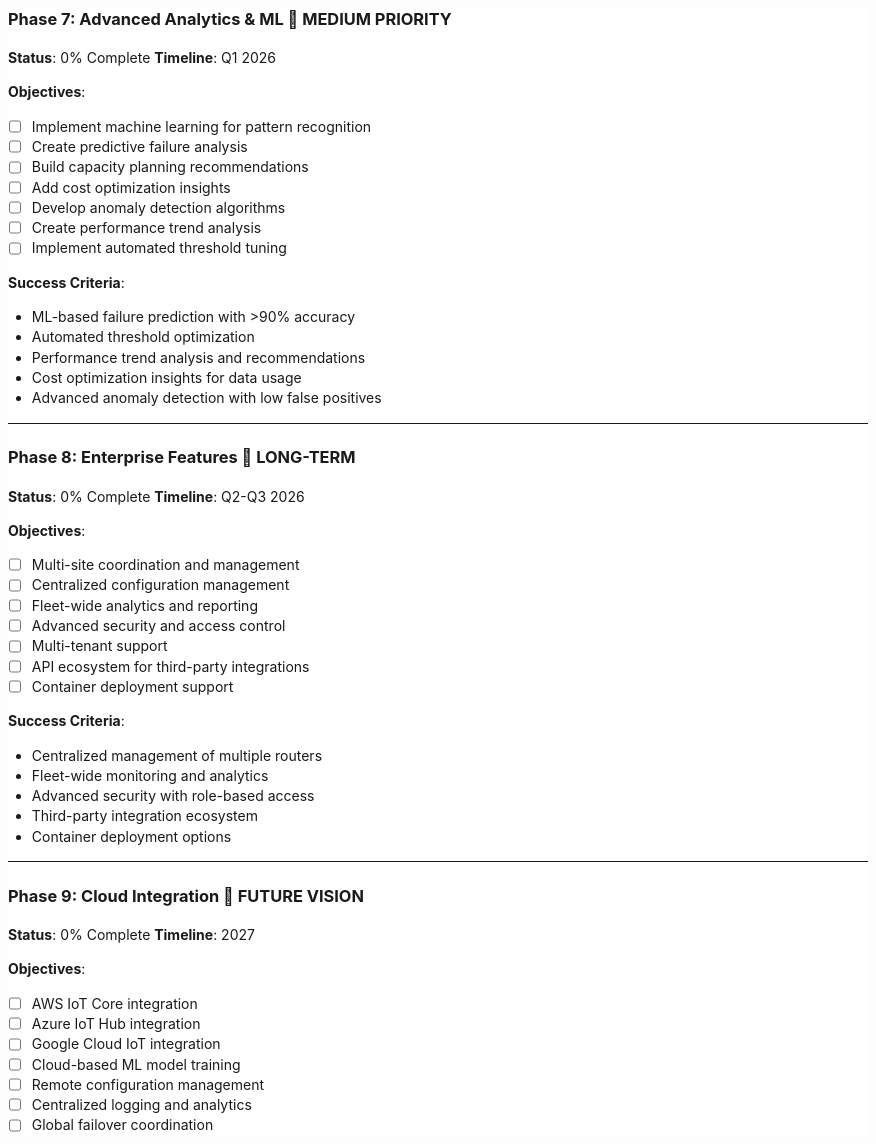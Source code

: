 
### **Phase 7: Advanced Analytics & ML** 🎯 **MEDIUM PRIORITY**
**Status**: 0% Complete
**Timeline**: Q1 2026

**Objectives**:
- [ ] Implement machine learning for pattern recognition
- [ ] Create predictive failure analysis
- [ ] Build capacity planning recommendations
- [ ] Add cost optimization insights
- [ ] Develop anomaly detection algorithms
- [ ] Create performance trend analysis
- [ ] Implement automated threshold tuning

**Success Criteria**:
- ML-based failure prediction with >90% accuracy
- Automated threshold optimization
- Performance trend analysis and recommendations
- Cost optimization insights for data usage
- Advanced anomaly detection with low false positives

---

### **Phase 8: Enterprise Features** 🎯 **LONG-TERM**
**Status**: 0% Complete
**Timeline**: Q2-Q3 2026

**Objectives**:
- [ ] Multi-site coordination and management
- [ ] Centralized configuration management
- [ ] Fleet-wide analytics and reporting
- [ ] Advanced security and access control
- [ ] Multi-tenant support
- [ ] API ecosystem for third-party integrations
- [ ] Container deployment support

**Success Criteria**:
- Centralized management of multiple routers
- Fleet-wide monitoring and analytics
- Advanced security with role-based access
- Third-party integration ecosystem
- Container deployment options

---

### **Phase 9: Cloud Integration** 🎯 **FUTURE VISION**
**Status**: 0% Complete
**Timeline**: 2027

**Objectives**:
- [ ] AWS IoT Core integration
- [ ] Azure IoT Hub integration
- [ ] Google Cloud IoT integration
- [ ] Cloud-based ML model training
- [ ] Remote configuration management
- [ ] Centralized logging and analytics
- [ ] Global failover coordination
